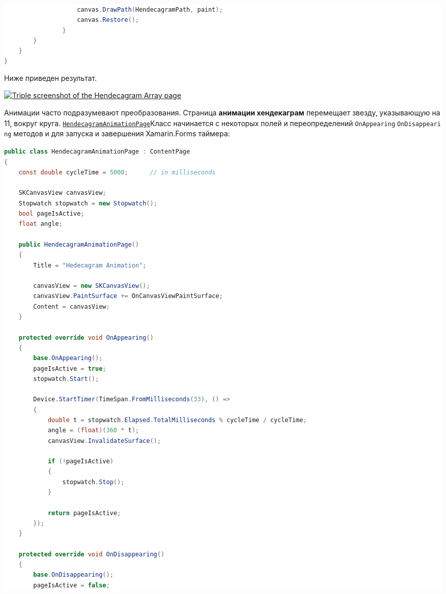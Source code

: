 ```csharp
                    canvas.DrawPath(HendecagramPath, paint);
                    canvas.Restore();
                }
        }
    }
}

```

Ниже приведен результат.

[![](translate-images/hendecagramarray-small.png "Triple screenshot of the Hendecagram Array page")](translate-images/hendecagramarray-large.png#lightbox "Triple screenshot of the Hendecagram Array page")

Анимации часто подразумевают преобразования. Страница **анимации хендекаграм** перемещает звезду, указывающую на 11, вокруг круга. [`HendecagramAnimationPage`](https://github.com/xamarin/xamarin-forms-samples/blob/master/SkiaSharpForms/Demos/Demos/SkiaSharpFormsDemos/Transforms/HendecagramAnimationPage.cs)Класс начинается с некоторых полей и переопределений `OnAppearing` `OnDisappearing` методов и для запуска и завершения Xamarin.Forms таймера:

```csharp
public class HendecagramAnimationPage : ContentPage
{
    const double cycleTime = 5000;      // in milliseconds

    SKCanvasView canvasView;
    Stopwatch stopwatch = new Stopwatch();
    bool pageIsActive;
    float angle;

    public HendecagramAnimationPage()
    {
        Title = "Hedecagram Animation";

        canvasView = new SKCanvasView();
        canvasView.PaintSurface += OnCanvasViewPaintSurface;
        Content = canvasView;
    }

    protected override void OnAppearing()
    {
        base.OnAppearing();
        pageIsActive = true;
        stopwatch.Start();

        Device.StartTimer(TimeSpan.FromMilliseconds(33), () =>
        {
            double t = stopwatch.Elapsed.TotalMilliseconds % cycleTime / cycleTime;
            angle = (float)(360 * t);
            canvasView.InvalidateSurface();

            if (!pageIsActive)
            {
                stopwatch.Stop();
            }

            return pageIsActive;
        });
    }

    protected override void OnDisappearing()
    {
        base.OnDisappearing();
        pageIsActive = false;
```